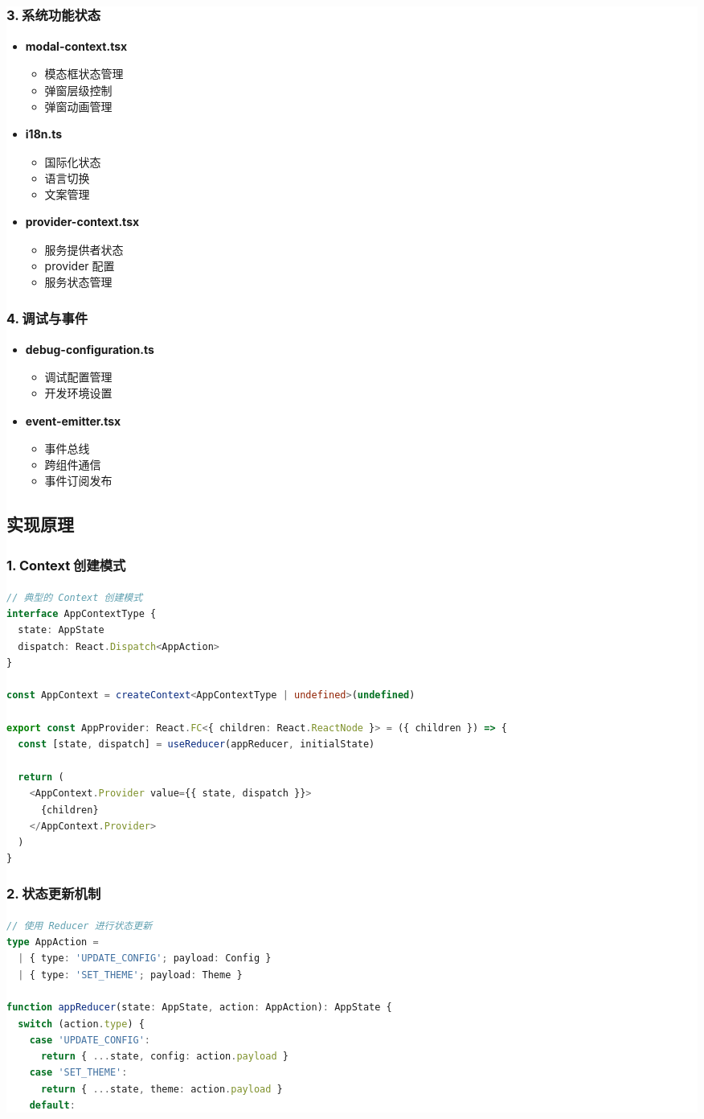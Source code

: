 ### 3. 系统功能状态
- **modal-context.tsx**
  - 模态框状态管理
  - 弹窗层级控制
  - 弹窗动画管理

- **i18n.ts**
  - 国际化状态
  - 语言切换
  - 文案管理

- **provider-context.tsx**
  - 服务提供者状态
  - provider 配置
  - 服务状态管理

### 4. 调试与事件
- **debug-configuration.ts**
  - 调试配置管理
  - 开发环境设置

- **event-emitter.tsx**
  - 事件总线
  - 跨组件通信
  - 事件订阅发布

## 实现原理

### 1. Context 创建模式
```typescript
// 典型的 Context 创建模式
interface AppContextType {
  state: AppState
  dispatch: React.Dispatch<AppAction>
}

const AppContext = createContext<AppContextType | undefined>(undefined)

export const AppProvider: React.FC<{ children: React.ReactNode }> = ({ children }) => {
  const [state, dispatch] = useReducer(appReducer, initialState)
  
  return (
    <AppContext.Provider value={{ state, dispatch }}>
      {children}
    </AppContext.Provider>
  )
}
```

### 2. 状态更新机制
```typescript
// 使用 Reducer 进行状态更新
type AppAction = 
  | { type: 'UPDATE_CONFIG'; payload: Config }
  | { type: 'SET_THEME'; payload: Theme }

function appReducer(state: AppState, action: AppAction): AppState {
  switch (action.type) {
    case 'UPDATE_CONFIG':
      return { ...state, config: action.payload }
    case 'SET_THEME':
      return { ...state, theme: action.payload }
    default:
```